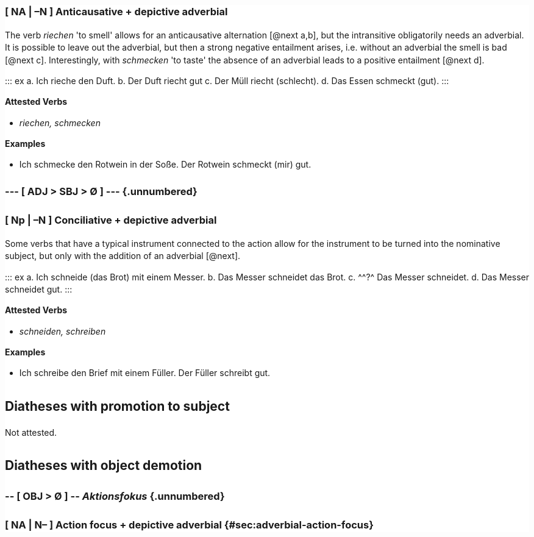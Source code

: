 ### [ NA | –N ] Anticausative + depictive adverbial

The verb *riechen* 'to smell' allows for an anticausative alternation [@next a,b], but the intransitive obligatorily needs an adverbial. It is possible to leave out the adverbial, but then a strong negative entailment arises, i.e. without an adverbial the smell is bad [@next c]. Interestingly, with *schmecken* 'to taste' the absence of an adverbial leads to a positive entailment [@next d].

::: ex
a. Ich rieche den Duft.
b. Der Duft riecht gut
c. Der Müll riecht (schlecht).
d. Das Essen schmeckt (gut).
:::

**Attested Verbs**

- *riechen, schmecken*

**Examples**

- Ich schmecke den Rotwein in der Soße. Der Rotwein schmeckt (mir) gut.

### --- [ ADJ > SBJ > Ø ] --- {.unnumbered}

### [ Np | –N ] Conciliative + depictive adverbial

Some verbs that have a typical instrument connected to the action allow for the instrument to be turned into the nominative subject, but only with the addition of an adverbial [@next].

::: ex
a. Ich schneide (das Brot) mit einem Messer.
b. Das Messer schneidet das Brot.
c. ^^?^ Das Messer schneidet.
d. Das Messer schneidet gut.
:::

**Attested Verbs**

- *schneiden, schreiben*

**Examples**

- Ich schreibe den Brief mit einem Füller. Der Füller schreibt gut.

## Diatheses with promotion to subject

Not attested.

## Diatheses with object demotion

### -- [ OBJ > Ø ] -- *Aktionsfokus* {.unnumbered}

### [ NA | N– ] Action focus + depictive adverbial {#sec:adverbial-action-focus}

